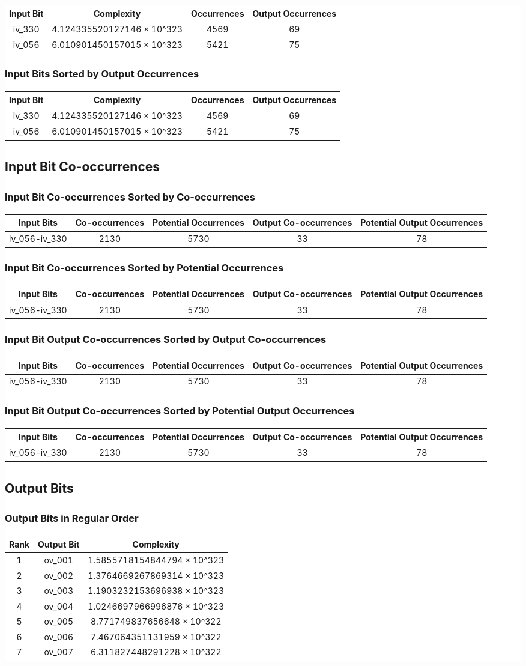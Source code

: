 | Input Bit | Complexity | Occurrences | Output Occurrences |
|:---------:|:----------:|:-----------:|:------------------:|
| iv_330 | 4.124335520127146 × 10^323 | 4569 | 69 |
| iv_056 | 6.010901450157015 × 10^323 | 5421 | 75 |

### Input Bits Sorted by Output Occurrences

| Input Bit | Complexity | Occurrences | Output Occurrences |
|:---------:|:----------:|:-----------:|:------------------:|
| iv_330 | 4.124335520127146 × 10^323 | 4569 | 69 |
| iv_056 | 6.010901450157015 × 10^323 | 5421 | 75 |

## Input Bit Co-occurrences

### Input Bit Co-occurrences Sorted by Co-occurrences

| Input Bits | Co-occurrences | Potential Occurrences | Output Co-occurrences | Potential Output Occurrences |
|:----------:|:--------------:|:---------------------:|:---------------------:|:----------------------------:|
| iv_056-iv_330 | 2130 | 5730 | 33 | 78 |

### Input Bit Co-occurrences Sorted by Potential Occurrences

| Input Bits | Co-occurrences | Potential Occurrences | Output Co-occurrences | Potential Output Occurrences |
|:----------:|:--------------:|:---------------------:|:---------------------:|:----------------------------:|
| iv_056-iv_330 | 2130 | 5730 | 33 | 78 |

### Input Bit Output Co-occurrences Sorted by Output Co-occurrences

| Input Bits | Co-occurrences | Potential Occurrences | Output Co-occurrences | Potential Output Occurrences |
|:----------:|:--------------:|:---------------------:|:---------------------:|:----------------------------:|
| iv_056-iv_330 | 2130 | 5730 | 33 | 78 |

### Input Bit Output Co-occurrences Sorted by Potential Output Occurrences

| Input Bits | Co-occurrences | Potential Occurrences | Output Co-occurrences | Potential Output Occurrences |
|:----------:|:--------------:|:---------------------:|:---------------------:|:----------------------------:|
| iv_056-iv_330 | 2130 | 5730 | 33 | 78 |

## Output Bits

### Output Bits in Regular Order

| Rank | Output Bit | Complexity |
|:----:|:----------:|:----------:|
| 1 | ov_001 | 1.5855718154844794 × 10^323 |
| 2 | ov_002 | 1.3764669267869314 × 10^323 |
| 3 | ov_003 | 1.1903232153696938 × 10^323 |
| 4 | ov_004 | 1.0246697966996876 × 10^323 |
| 5 | ov_005 | 8.771749837656648 × 10^322 |
| 6 | ov_006 | 7.467064351131959 × 10^322 |
| 7 | ov_007 | 6.311827448291228 × 10^322 |